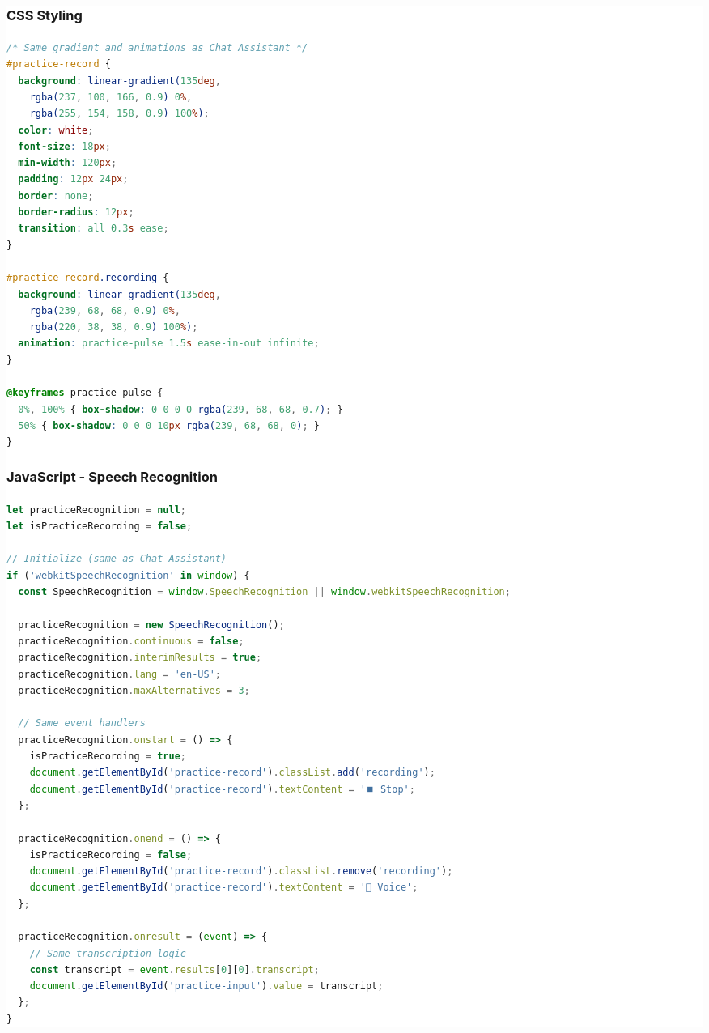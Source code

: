 ### CSS Styling
```css
/* Same gradient and animations as Chat Assistant */
#practice-record {
  background: linear-gradient(135deg, 
    rgba(237, 100, 166, 0.9) 0%,
    rgba(255, 154, 158, 0.9) 100%);
  color: white;
  font-size: 18px;
  min-width: 120px;
  padding: 12px 24px;
  border: none;
  border-radius: 12px;
  transition: all 0.3s ease;
}

#practice-record.recording {
  background: linear-gradient(135deg, 
    rgba(239, 68, 68, 0.9) 0%,
    rgba(220, 38, 38, 0.9) 100%);
  animation: practice-pulse 1.5s ease-in-out infinite;
}

@keyframes practice-pulse {
  0%, 100% { box-shadow: 0 0 0 0 rgba(239, 68, 68, 0.7); }
  50% { box-shadow: 0 0 0 10px rgba(239, 68, 68, 0); }
}
```

### JavaScript - Speech Recognition
```javascript
let practiceRecognition = null;
let isPracticeRecording = false;

// Initialize (same as Chat Assistant)
if ('webkitSpeechRecognition' in window) {
  const SpeechRecognition = window.SpeechRecognition || window.webkitSpeechRecognition;
  
  practiceRecognition = new SpeechRecognition();
  practiceRecognition.continuous = false;
  practiceRecognition.interimResults = true;
  practiceRecognition.lang = 'en-US';
  practiceRecognition.maxAlternatives = 3;
  
  // Same event handlers
  practiceRecognition.onstart = () => {
    isPracticeRecording = true;
    document.getElementById('practice-record').classList.add('recording');
    document.getElementById('practice-record').textContent = '⏹️ Stop';
  };
  
  practiceRecognition.onend = () => {
    isPracticeRecording = false;
    document.getElementById('practice-record').classList.remove('recording');
    document.getElementById('practice-record').textContent = '🎤 Voice';
  };
  
  practiceRecognition.onresult = (event) => {
    // Same transcription logic
    const transcript = event.results[0][0].transcript;
    document.getElementById('practice-input').value = transcript;
  };
}
```